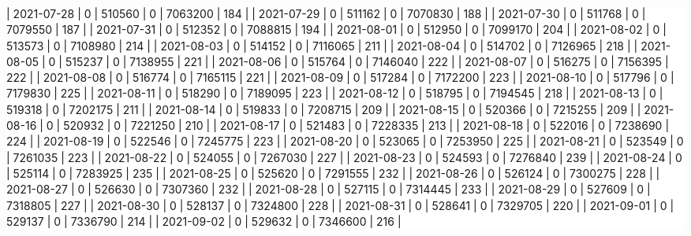 | 2021-07-28 | 0 | 510560 | 0 | 7063200 | 184 |
| 2021-07-29 | 0 | 511162 | 0 | 7070830 | 188 |
| 2021-07-30 | 0 | 511768 | 0 | 7079550 | 187 |
| 2021-07-31 | 0 | 512352 | 0 | 7088815 | 194 |
| 2021-08-01 | 0 | 512950 | 0 | 7099170 | 204 |
| 2021-08-02 | 0 | 513573 | 0 | 7108980 | 214 |
| 2021-08-03 | 0 | 514152 | 0 | 7116065 | 211 |
| 2021-08-04 | 0 | 514702 | 0 | 7126965 | 218 |
| 2021-08-05 | 0 | 515237 | 0 | 7138955 | 221 |
| 2021-08-06 | 0 | 515764 | 0 | 7146040 | 222 |
| 2021-08-07 | 0 | 516275 | 0 | 7156395 | 222 |
| 2021-08-08 | 0 | 516774 | 0 | 7165115 | 221 |
| 2021-08-09 | 0 | 517284 | 0 | 7172200 | 223 |
| 2021-08-10 | 0 | 517796 | 0 | 7179830 | 225 |
| 2021-08-11 | 0 | 518290 | 0 | 7189095 | 223 |
| 2021-08-12 | 0 | 518795 | 0 | 7194545 | 218 |
| 2021-08-13 | 0 | 519318 | 0 | 7202175 | 211 |
| 2021-08-14 | 0 | 519833 | 0 | 7208715 | 209 |
| 2021-08-15 | 0 | 520366 | 0 | 7215255 | 209 |
| 2021-08-16 | 0 | 520932 | 0 | 7221250 | 210 |
| 2021-08-17 | 0 | 521483 | 0 | 7228335 | 213 |
| 2021-08-18 | 0 | 522016 | 0 | 7238690 | 224 |
| 2021-08-19 | 0 | 522546 | 0 | 7245775 | 223 |
| 2021-08-20 | 0 | 523065 | 0 | 7253950 | 225 |
| 2021-08-21 | 0 | 523549 | 0 | 7261035 | 223 |
| 2021-08-22 | 0 | 524055 | 0 | 7267030 | 227 |
| 2021-08-23 | 0 | 524593 | 0 | 7276840 | 239 |
| 2021-08-24 | 0 | 525114 | 0 | 7283925 | 235 |
| 2021-08-25 | 0 | 525620 | 0 | 7291555 | 232 |
| 2021-08-26 | 0 | 526124 | 0 | 7300275 | 228 |
| 2021-08-27 | 0 | 526630 | 0 | 7307360 | 232 |
| 2021-08-28 | 0 | 527115 | 0 | 7314445 | 233 |
| 2021-08-29 | 0 | 527609 | 0 | 7318805 | 227 |
| 2021-08-30 | 0 | 528137 | 0 | 7324800 | 228 |
| 2021-08-31 | 0 | 528641 | 0 | 7329705 | 220 |
| 2021-09-01 | 0 | 529137 | 0 | 7336790 | 214 |
| 2021-09-02 | 0 | 529632 | 0 | 7346600 | 216 |